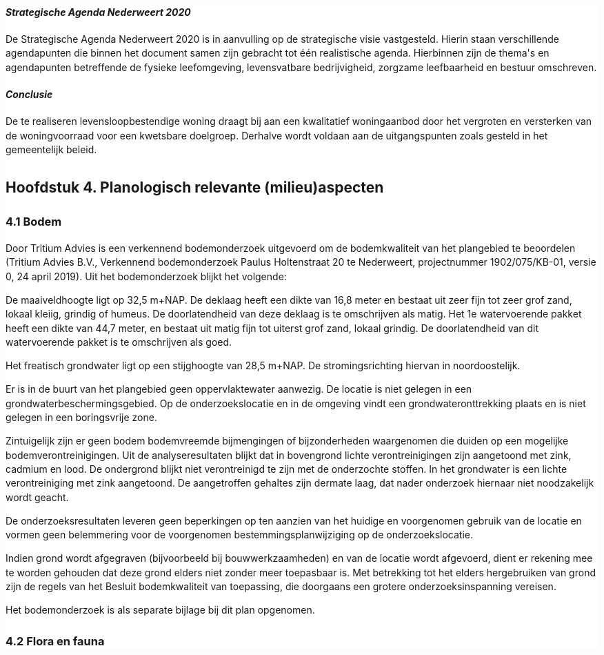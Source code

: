 #### *Strategische Agenda Nederweert 2020*

De Strategische Agenda Nederweert 2020 is in aanvulling op de strategische visie vastgesteld. Hierin staan verschillende agendapunten die binnen het document samen zijn gebracht tot één realistische agenda. Hierbinnen zijn de thema's en agendapunten betreffende de fysieke leefomgeving, levensvatbare bedrijvigheid, zorgzame leefbaarheid en bestuur omschreven.

#### *Conclusie*

De te realiseren levensloopbestendige woning draagt bij aan een kwalitatief woningaanbod door het vergroten en versterken van de woningvoorraad voor een kwetsbare doelgroep. Derhalve wordt voldaan aan de uitgangspunten zoals gesteld in het gemeentelijk beleid.

## Hoofdstuk 4. Planologisch relevante (milieu)aspecten

### 4.1 Bodem

Door Tritium Advies is een verkennend bodemonderzoek uitgevoerd om de bodemkwaliteit van het plangebied te beoordelen (Tritium Advies B.V., Verkennend bodemonderzoek Paulus Holtenstraat 20 te Nederweert, projectnummer 1902/075/KB-01, versie 0, 24 april 2019). Uit het bodemonderzoek blijkt het volgende:

De maaiveldhoogte ligt op 32,5 m+NAP. De deklaag heeft een dikte van 16,8 meter en bestaat uit zeer fijn tot zeer grof zand, lokaal kleiig, grindig of humeus. De doorlatendheid van deze deklaag is te omschrijven als matig. Het 1e watervoerende pakket heeft een dikte van 44,7 meter, en bestaat uit matig fijn tot uiterst grof zand, lokaal grindig. De doorlatendheid van dit watervoerende pakket is te omschrijven als goed.

Het freatisch grondwater ligt op een stijghoogte van 28,5 m+NAP. De stromingsrichting hiervan in noordoostelijk.

Er is in de buurt van het plangebied geen oppervlaktewater aanwezig. De locatie is niet gelegen in een grondwaterbeschermingsgebied. Op de onderzoekslocatie en in de omgeving vindt een grondwateronttrekking plaats en is niet gelegen in een boringsvrije zone.

Zintuigelijk zijn er geen bodem bodemvreemde bijmengingen of bijzonderheden waargenomen die duiden op een mogelijke bodemverontreinigingen. Uit de analyseresultaten blijkt dat in bovengrond lichte verontreinigingen zijn aangetoond met zink, cadmium en lood. De ondergrond blijkt niet verontreinigd te zijn met de onderzochte stoffen. In het grondwater is een lichte verontreiniging met zink aangetoond. De aangetroffen gehaltes zijn dermate laag, dat nader onderzoek hiernaar niet noodzakelijk wordt geacht.

De onderzoeksresultaten leveren geen beperkingen op ten aanzien van het huidige en voorgenomen gebruik van de locatie en vormen geen belemmering voor de voorgenomen bestemmingsplanwijziging op de onderzoekslocatie.

Indien grond wordt afgegraven (bijvoorbeeld bij bouwwerkzaamheden) en van de locatie wordt afgevoerd, dient er rekening mee te worden gehouden dat deze grond elders niet zonder meer toepasbaar is. Met betrekking tot het elders hergebruiken van grond zijn de regels van het Besluit bodemkwaliteit van toepassing, die doorgaans een grotere onderzoeksinspanning vereisen.

Het bodemonderzoek is als separate bijlage bij dit plan opgenomen.

### 4.2 Flora en fauna

